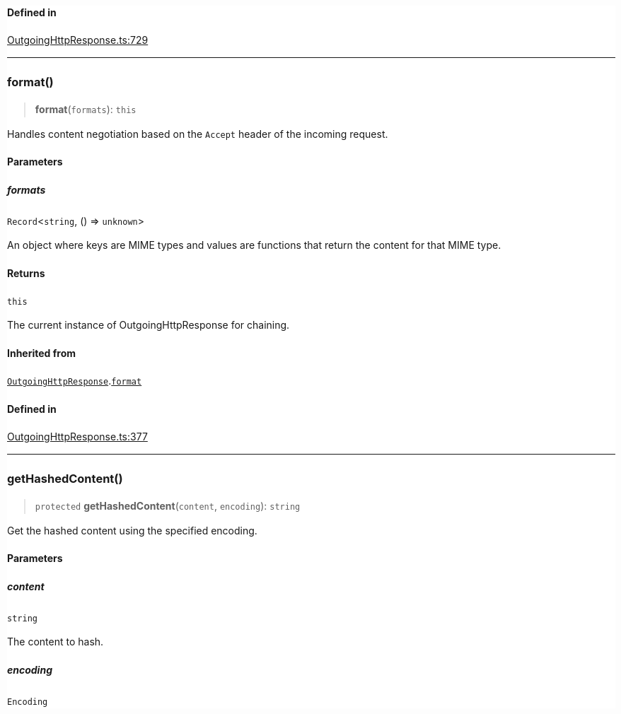 #### Defined in

[OutgoingHttpResponse.ts:729](https://github.com/stonemjs/http-core/blob/24dd4b3f1e59fc19fb65fa5316121fe4b68e4f41/src/OutgoingHttpResponse.ts#L729)

***

### format()

> **format**(`formats`): `this`

Handles content negotiation based on the `Accept` header of the incoming request.

#### Parameters

##### formats

`Record`\<`string`, () => `unknown`\>

An object where keys are MIME types and values are functions that return the content for that MIME type.

#### Returns

`this`

The current instance of OutgoingHttpResponse for chaining.

#### Inherited from

[`OutgoingHttpResponse`](../../OutgoingHttpResponse/classes/OutgoingHttpResponse.md).[`format`](../../OutgoingHttpResponse/classes/OutgoingHttpResponse.md#format)

#### Defined in

[OutgoingHttpResponse.ts:377](https://github.com/stonemjs/http-core/blob/24dd4b3f1e59fc19fb65fa5316121fe4b68e4f41/src/OutgoingHttpResponse.ts#L377)

***

### getHashedContent()

> `protected` **getHashedContent**(`content`, `encoding`): `string`

Get the hashed content using the specified encoding.

#### Parameters

##### content

`string`

The content to hash.

##### encoding

`Encoding`
